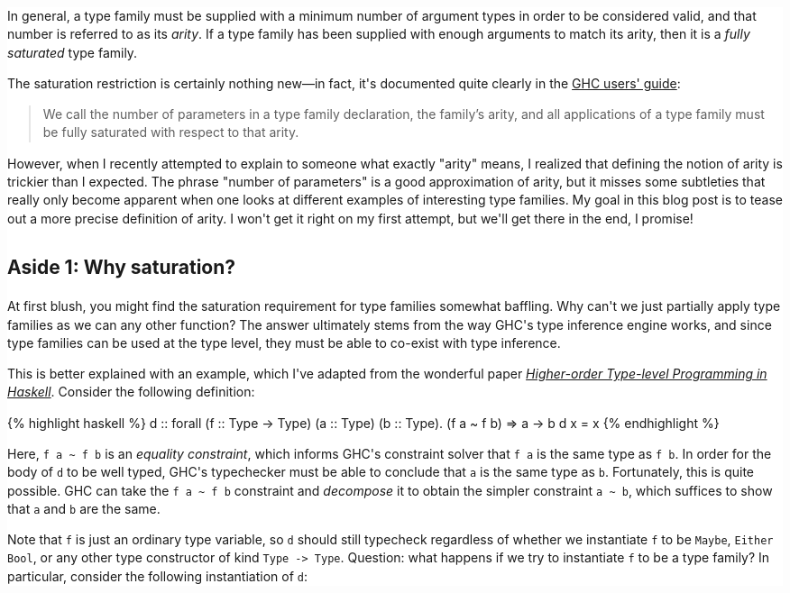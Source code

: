 In general, a type family must be supplied with a minimum
number of argument types in order to be considered valid, and that number is
referred to as its _arity_. If a type family has been supplied with enough
arguments to match its arity, then it is a _fully saturated_ type family.

The saturation restriction is certainly nothing new—in fact, it's documented
quite clearly in the
[GHC users' guide](https://downloads.haskell.org/~ghc/8.6.5/docs/html/users_guide/glasgow_exts.html#type-family-declarations):

> We call the number of parameters in a type family declaration, the family’s
> arity, and all applications of a type family must be fully saturated with
> respect to that arity.

However, when I recently attempted to explain to someone what exactly "arity"
means, I realized that defining the notion of arity is trickier than I
expected. The phrase "number of parameters" is a good approximation of arity, but
it misses some subtleties that really only become apparent when one looks at
different examples of interesting type families. My goal in this blog post is
to tease out a more precise definition of arity. I won't get it right on my
first attempt, but we'll get there in the end, I promise!

## Aside 1: Why saturation?

At first blush, you might find the saturation requirement for type families
somewhat baffling. Why can't we just partially apply type families as we can
any other function? The answer ultimately stems from the way GHC's type
inference engine works, and since type families can be used at the type level,
they must be able to co-exist with type inference.

This is better explained with an example, which I've adapted from the wonderful
paper
[_Higher-order Type-level Programming in Haskell_](https://www.microsoft.com/en-us/research/uploads/prod/2019/03/ho-haskell-5c8bb4918a4de.pdf).
Consider the following definition:

{% highlight haskell %}
d :: forall (f :: Type -> Type) (a :: Type) (b :: Type).
     (f a ~ f b) => a -> b
d x = x
{% endhighlight %}

Here, `f a ~ f b` is an _equality constraint_, which informs GHC's constraint
solver that `f a` is the same type as `f b`. In order for the body of `d` to
be well typed, GHC's typechecker must be able to conclude that `a` is the same
type as `b`. Fortunately, this is quite possible. GHC can take the `f a ~ f b`
constraint and _decompose_ it to obtain the simpler constraint `a ~ b`, which
suffices to show that `a` and `b` are the same.

Note that `f` is just an ordinary type variable, so `d` should still typecheck
regardless of whether we instantiate `f` to be `Maybe`, `Either Bool`, or any
other type constructor of kind `Type -> Type`. Question: what happens if we
try to instantiate `f` to be a type family? In particular, consider the
following instantiation of `d`:
